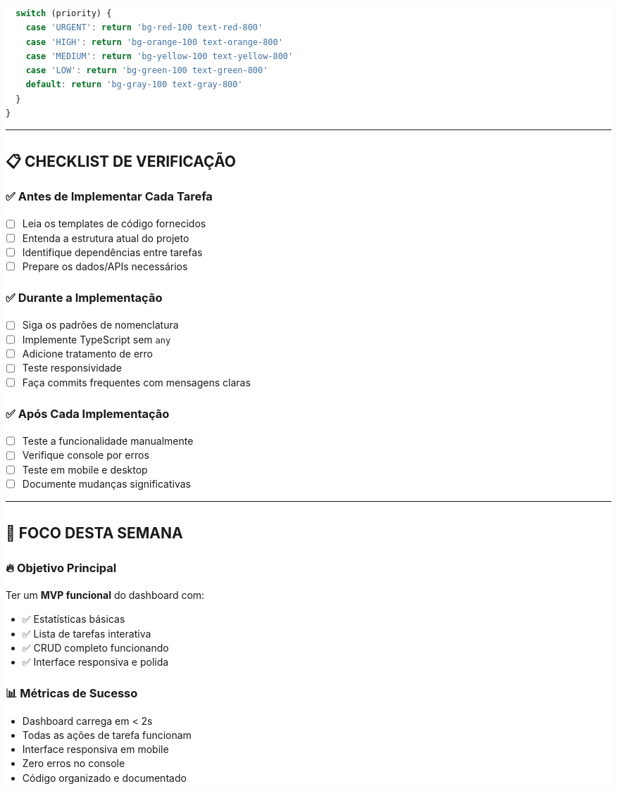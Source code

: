 ```typescript
  switch (priority) {
    case 'URGENT': return 'bg-red-100 text-red-800'
    case 'HIGH': return 'bg-orange-100 text-orange-800'
    case 'MEDIUM': return 'bg-yellow-100 text-yellow-800'
    case 'LOW': return 'bg-green-100 text-green-800'
    default: return 'bg-gray-100 text-gray-800'
  }
}
```

---

## 📋 **CHECKLIST DE VERIFICAÇÃO**

### **✅ Antes de Implementar Cada Tarefa**
- [ ] Leia os templates de código fornecidos
- [ ] Entenda a estrutura atual do projeto
- [ ] Identifique dependências entre tarefas
- [ ] Prepare os dados/APIs necessários

### **✅ Durante a Implementação**
- [ ] Siga os padrões de nomenclatura
- [ ] Implemente TypeScript sem `any`
- [ ] Adicione tratamento de erro
- [ ] Teste responsividade
- [ ] Faça commits frequentes com mensagens claras

### **✅ Após Cada Implementação**
- [ ] Teste a funcionalidade manualmente
- [ ] Verifique console por erros
- [ ] Teste em mobile e desktop
- [ ] Documente mudanças significativas

---

## 🎯 **FOCO DESTA SEMANA**

### **🔥 Objetivo Principal**
Ter um **MVP funcional** do dashboard com:
- ✅ Estatísticas básicas
- ✅ Lista de tarefas interativa
- ✅ CRUD completo funcionando
- ✅ Interface responsiva e polida

### **📊 Métricas de Sucesso**
- Dashboard carrega em < 2s
- Todas as ações de tarefa funcionam
- Interface responsiva em mobile
- Zero erros no console
- Código organizado e documentado
